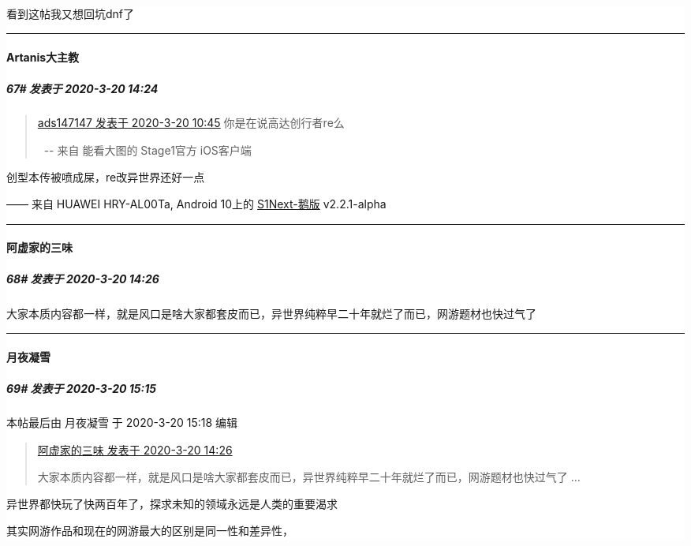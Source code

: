 


看到这帖我又想回坑dnf了







*****

####  Artanis大主教  
##### 67#       发表于 2020-3-20 14:24



<blockquote><a href="httphttps://bbs.saraba1st.com/2b/forum.php?mod=redirect&amp;goto=findpost&amp;pid=46809097&amp;ptid=1919852" target="_blank">ads147147 发表于 2020-3-20 10:45</a>
你是在说高达创行者re么

  -- 来自 能看大图的 Stage1官方 iOS客户端</blockquote>
创型本传被喷成屎，re改异世界还好一点

—— 来自 HUAWEI HRY-AL00Ta, Android 10上的 [S1Next-鹅版](https://github.com/ykrank/S1-Next/releases) v2.2.1-alpha







*****

####  阿虚家的三味  
##### 68#       发表于 2020-3-20 14:26




大家本质内容都一样，就是风口是啥大家都套皮而已，异世界纯粹早二十年就烂了而已，网游题材也快过气了







*****

####  月夜凝雪  
##### 69#       发表于 2020-3-20 15:15



 本帖最后由 月夜凝雪 于 2020-3-20 15:18 编辑 
<blockquote><a href="httphttps://bbs.saraba1st.com/2b/forum.php?mod=redirect&amp;goto=findpost&amp;pid=46812047&amp;ptid=1919852" target="_blank">阿虚家的三味 发表于 2020-3-20 14:26</a>

大家本质内容都一样，就是风口是啥大家都套皮而已，异世界纯粹早二十年就烂了而已，网游题材也快过气了 ...</blockquote>
异世界都快玩了快两百年了，探求未知的领域永远是人类的重要渴求



其实网游作品和现在的网游最大的区别是同一性和差异性，

